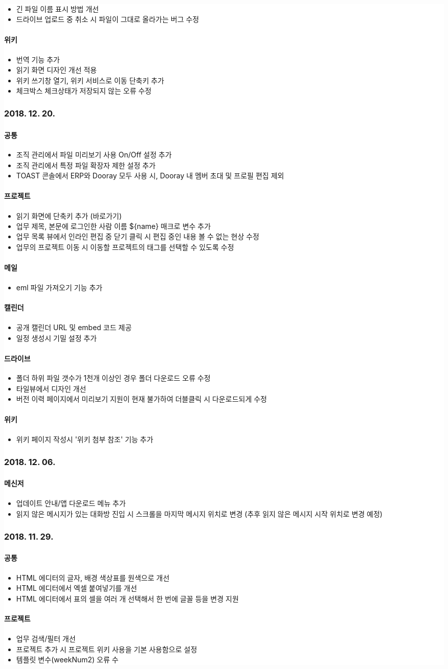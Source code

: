 * 긴 파일 이름 표시 방법 개선
* 드라이브 업로드 중 취소 시 파일이 그대로 올라가는 버그 수정
#### 위키
* 번역 기능 추가
* 읽기 화면 디자인 개선 적용
* 위키 쓰기창 열기, 위키 서비스로 이동 단축키 추가
* 체크박스 체크상태가 저장되지 않는 오류 수정

### 2018. 12. 20.
#### 공통
* 조직 관리에서 파일 미리보기 사용 On/Off 설정 추가
* 조직 관리에서 특정 파일 확장자 제한 설정 추가
* TOAST 콘솔에서 ERP와 Dooray 모두 사용 시, Dooray 내 멤버 초대 및 프로필 편집 제외

#### 프로젝트
* 읽기 화면에 단축키 추가 (바로가기)
* 업무 제목, 본문에 로그인한 사람 이름 ${name} 매크로 변수 추가
* 업무 목록 뷰에서 인라인 편집 중 닫기 클릭 시 편집 중인 내용 볼 수 없는 현상 수정
* 업무의 프로젝트 이동 시 이동할 프로젝트의 태그를 선택할 수 있도록 수정

#### 메일
* eml 파일 가져오기 기능 추가

#### 캘린더
* 공개 캘린더 URL 및 embed 코드 제공
* 일정 생성시 기밀 설정 추가

#### 드라이브
* 폴더 하위 파일 갯수가 1천개 이상인 경우 폴더 다운로드 오류 수정
* 타일뷰에서 디자인 개선
* 버전 이력 페이지에서 미리보기 지원이 현재 불가하여 더블클릭 시 다운로드되게 수정

#### 위키
* 위키 페이지 작성시 '위키 첨부 참조' 기능 추가

### 2018. 12. 06.
#### 메신저 
* 업데이트 안내/앱 다운로드 메뉴 추가
* 읽지 않은 메시지가 있는 대화방 진입 시 스크롤을 마지막 메시지 위치로 변경 
  (추후 읽지 않은 메시지 시작 위치로 변경 예정)

### 2018. 11. 29.
#### 공통
* HTML 에디터의 글자, 배경 색상표를 원색으로 개선
* HTML 에디터에서 엑셀 붙여넣기를 개선
* HTML 에디터에서 표의 셀을 여러 개 선택해서 한 번에 글꼴 등을 변경 지원

#### 프로젝트
* 업무 검색/필터 개선
* 프로젝트 추가 시 프로젝트 위키 사용을 기본 사용함으로 설정
* 템플릿 변수(weekNum2) 오류 수
